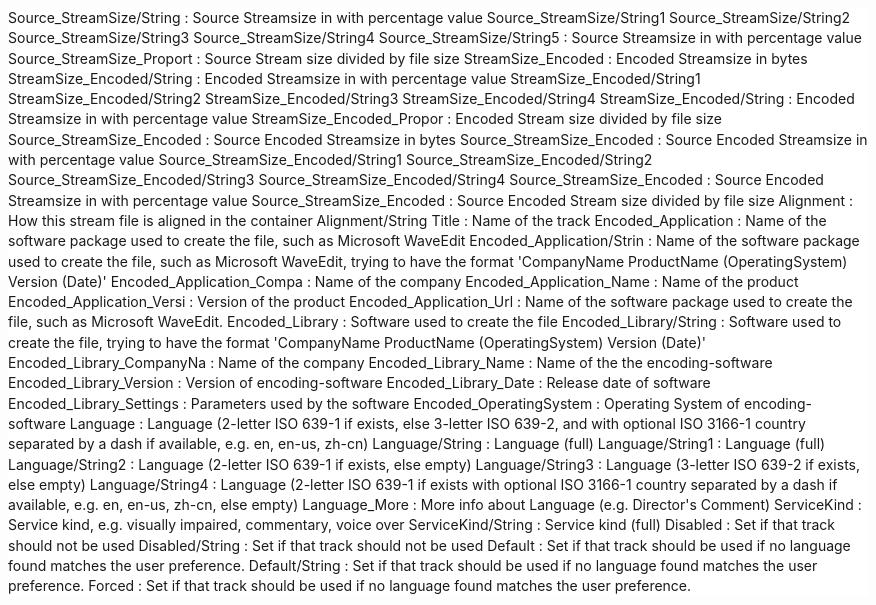 Source_StreamSize/String  : Source Streamsize in with percentage value
Source_StreamSize/String1 
Source_StreamSize/String2 
Source_StreamSize/String3 
Source_StreamSize/String4 
Source_StreamSize/String5 : Source Streamsize in with percentage value
Source_StreamSize_Proport : Source Stream size divided by file size
StreamSize_Encoded        : Encoded Streamsize in bytes
StreamSize_Encoded/String : Encoded Streamsize in with percentage value
StreamSize_Encoded/String1 
StreamSize_Encoded/String2 
StreamSize_Encoded/String3 
StreamSize_Encoded/String4 
StreamSize_Encoded/String : Encoded Streamsize in with percentage value
StreamSize_Encoded_Propor : Encoded Stream size divided by file size
Source_StreamSize_Encoded : Source Encoded Streamsize in bytes
Source_StreamSize_Encoded : Source Encoded Streamsize in with percentage value
Source_StreamSize_Encoded/String1 
Source_StreamSize_Encoded/String2 
Source_StreamSize_Encoded/String3 
Source_StreamSize_Encoded/String4 
Source_StreamSize_Encoded : Source Encoded Streamsize in with percentage value
Source_StreamSize_Encoded : Source Encoded Stream size divided by file size
Alignment                 : How this stream file is aligned in the container
Alignment/String 
Title                     : Name of the track
Encoded_Application       : Name of the software package used to create the file, such as Microsoft WaveEdit
Encoded_Application/Strin : Name of the software package used to create the file, such as Microsoft WaveEdit, trying to have the format 'CompanyName ProductName (OperatingSystem) Version (Date)'
Encoded_Application_Compa : Name of the company
Encoded_Application_Name  : Name of the product
Encoded_Application_Versi : Version of the product
Encoded_Application_Url   : Name of the software package used to create the file, such as Microsoft WaveEdit.
Encoded_Library           : Software used to create the file
Encoded_Library/String    : Software used to create the file, trying to have the format 'CompanyName ProductName (OperatingSystem) Version (Date)'
Encoded_Library_CompanyNa : Name of the company
Encoded_Library_Name      : Name of the the encoding-software
Encoded_Library_Version   : Version of encoding-software
Encoded_Library_Date      : Release date of software
Encoded_Library_Settings  : Parameters used by the software
Encoded_OperatingSystem   : Operating System of encoding-software
Language                  : Language (2-letter ISO 639-1 if exists, else 3-letter ISO 639-2, and with optional ISO 3166-1 country separated by a dash if available, e.g. en, en-us, zh-cn)
Language/String           : Language (full)
Language/String1          : Language (full)
Language/String2          : Language (2-letter ISO 639-1 if exists, else empty)
Language/String3          : Language (3-letter ISO 639-2 if exists, else empty)
Language/String4          : Language (2-letter ISO 639-1 if exists with optional ISO 3166-1 country separated by a dash if available, e.g. en, en-us, zh-cn, else empty)
Language_More             : More info about Language (e.g. Director's Comment)
ServiceKind               : Service kind, e.g. visually impaired, commentary, voice over
ServiceKind/String        : Service kind (full)
Disabled                  : Set if that track should not be used
Disabled/String           : Set if that track should not be used
Default                   : Set if that track should be used if no language found matches the user preference.
Default/String            : Set if that track should be used if no language found matches the user preference.
Forced                    : Set if that track should be used if no language found matches the user preference.